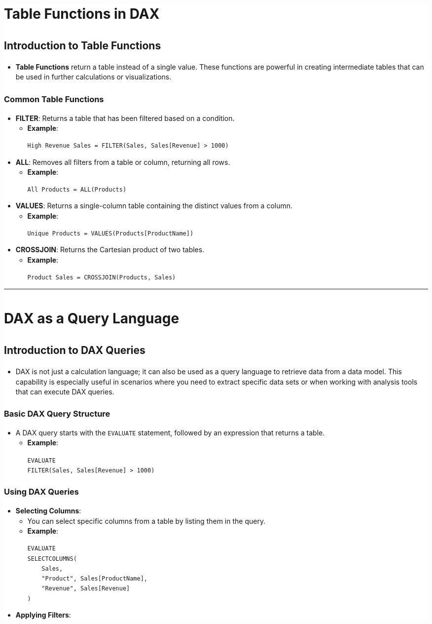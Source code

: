 
# Table Functions in DAX

## Introduction to Table Functions
- **Table Functions** return a table instead of a single value. These functions are powerful in creating intermediate tables that can be used in further calculations or visualizations.

### Common Table Functions
- **FILTER**: Returns a table that has been filtered based on a condition.
  - **Example**:
    ```dax
    High Revenue Sales = FILTER(Sales, Sales[Revenue] > 1000)
    ```
- **ALL**: Removes all filters from a table or column, returning all rows.
  - **Example**:
    ```dax
    All Products = ALL(Products)
    ```
- **VALUES**: Returns a single-column table containing the distinct values from a column.
  - **Example**:
    ```dax
    Unique Products = VALUES(Products[ProductName])
    ```
- **CROSSJOIN**: Returns the Cartesian product of two tables.
  - **Example**:
    ```dax
    Product Sales = CROSSJOIN(Products, Sales)
    ```

---

# DAX as a Query Language

## Introduction to DAX Queries
- DAX is not just a calculation language; it can also be used as a query language to retrieve data from a data model. This capability is especially useful in scenarios where you need to extract specific data sets or when working with analysis tools that can execute DAX queries.

### Basic DAX Query Structure
- A DAX query starts with the `EVALUATE` statement, followed by an expression that returns a table.
  - **Example**:
    ```dax
    EVALUATE
    FILTER(Sales, Sales[Revenue] > 1000)
    ```

### Using DAX Queries
- **Selecting Columns**:
  - You can select specific columns from a table by listing them in the query.
  - **Example**:
    ```dax
    EVALUATE
    SELECTCOLUMNS(
        Sales,
        "Product", Sales[ProductName],
        "Revenue", Sales[Revenue]
    )
    ```
- **Applying Filters**: